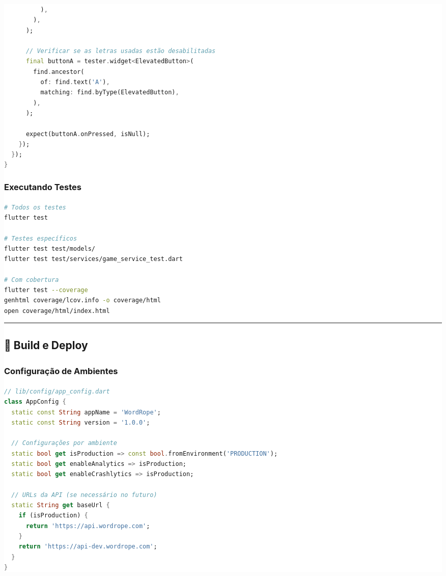 ```dart
          ),
        ),
      );
      
      // Verificar se as letras usadas estão desabilitadas
      final buttonA = tester.widget<ElevatedButton>(
        find.ancestor(
          of: find.text('A'),
          matching: find.byType(ElevatedButton),
        ),
      );
      
      expect(buttonA.onPressed, isNull);
    });
  });
}
```

### Executando Testes

```bash
# Todos os testes
flutter test

# Testes específicos
flutter test test/models/
flutter test test/services/game_service_test.dart

# Com cobertura
flutter test --coverage
genhtml coverage/lcov.info -o coverage/html
open coverage/html/index.html
```

---

## 🚀 Build e Deploy

### Configuração de Ambientes

```dart
// lib/config/app_config.dart
class AppConfig {
  static const String appName = 'WordRope';
  static const String version = '1.0.0';
  
  // Configurações por ambiente
  static bool get isProduction => const bool.fromEnvironment('PRODUCTION');
  static bool get enableAnalytics => isProduction;
  static bool get enableCrashlytics => isProduction;
  
  // URLs da API (se necessário no futuro)
  static String get baseUrl {
    if (isProduction) {
      return 'https://api.wordrope.com';
    }
    return 'https://api-dev.wordrope.com';
  }
}
```

